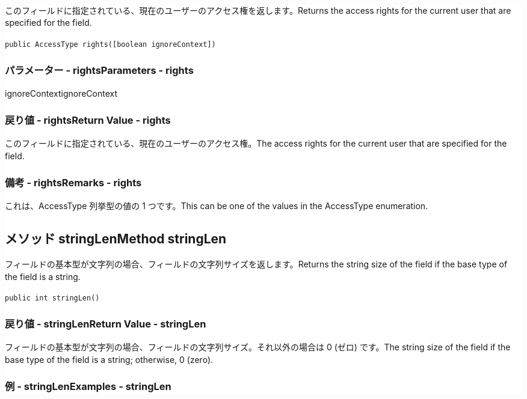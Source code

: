 <span data-ttu-id="44ed7-360">このフィールドに指定されている、現在のユーザーのアクセス権を返します。</span><span class="sxs-lookup"><span data-stu-id="44ed7-360">Returns the access rights for the current user that are specified for the field.</span></span>

```xpp
public AccessType rights([boolean ignoreContext])
```

### <a name="parameters---rights"></a><span data-ttu-id="44ed7-361">パラメーター - rights</span><span class="sxs-lookup"><span data-stu-id="44ed7-361">Parameters - rights</span></span>

<span data-ttu-id="44ed7-362">ignoreContext</span><span class="sxs-lookup"><span data-stu-id="44ed7-362">ignoreContext</span></span>  

### <a name="return-value---rights"></a><span data-ttu-id="44ed7-363">戻り値 - rights</span><span class="sxs-lookup"><span data-stu-id="44ed7-363">Return Value - rights</span></span>

<span data-ttu-id="44ed7-364">このフィールドに指定されている、現在のユーザーのアクセス権。</span><span class="sxs-lookup"><span data-stu-id="44ed7-364">The access rights for the current user that are specified for the field.</span></span>

### <a name="remarks---rights"></a><span data-ttu-id="44ed7-365">備考 - rights</span><span class="sxs-lookup"><span data-stu-id="44ed7-365">Remarks - rights</span></span>

<span data-ttu-id="44ed7-366">これは、AccessType 列挙型の値の 1 つです。</span><span class="sxs-lookup"><span data-stu-id="44ed7-366">This can be one of the values in the AccessType enumeration.</span></span>

## <a name="method-stringlen"></a><span data-ttu-id="44ed7-367">メソッド stringLen</span><span class="sxs-lookup"><span data-stu-id="44ed7-367">Method stringLen</span></span>

<span data-ttu-id="44ed7-368">フィールドの基本型が文字列の場合、フィールドの文字列サイズを返します。</span><span class="sxs-lookup"><span data-stu-id="44ed7-368">Returns the string size of the field if the base type of the field is a string.</span></span>

```xpp
public int stringLen()
```

### <a name="return-value---stringlen"></a><span data-ttu-id="44ed7-369">戻り値 - stringLen</span><span class="sxs-lookup"><span data-stu-id="44ed7-369">Return Value - stringLen</span></span>

<span data-ttu-id="44ed7-370">フィールドの基本型が文字列の場合、フィールドの文字列サイズ。それ以外の場合は 0 (ゼロ) です。</span><span class="sxs-lookup"><span data-stu-id="44ed7-370">The string size of the field if the base type of the field is a string; otherwise, 0 (zero).</span></span>

### <a name="examples---stringlen"></a><span data-ttu-id="44ed7-371">例 - stringLen</span><span class="sxs-lookup"><span data-stu-id="44ed7-371">Examples - stringLen</span></span>
